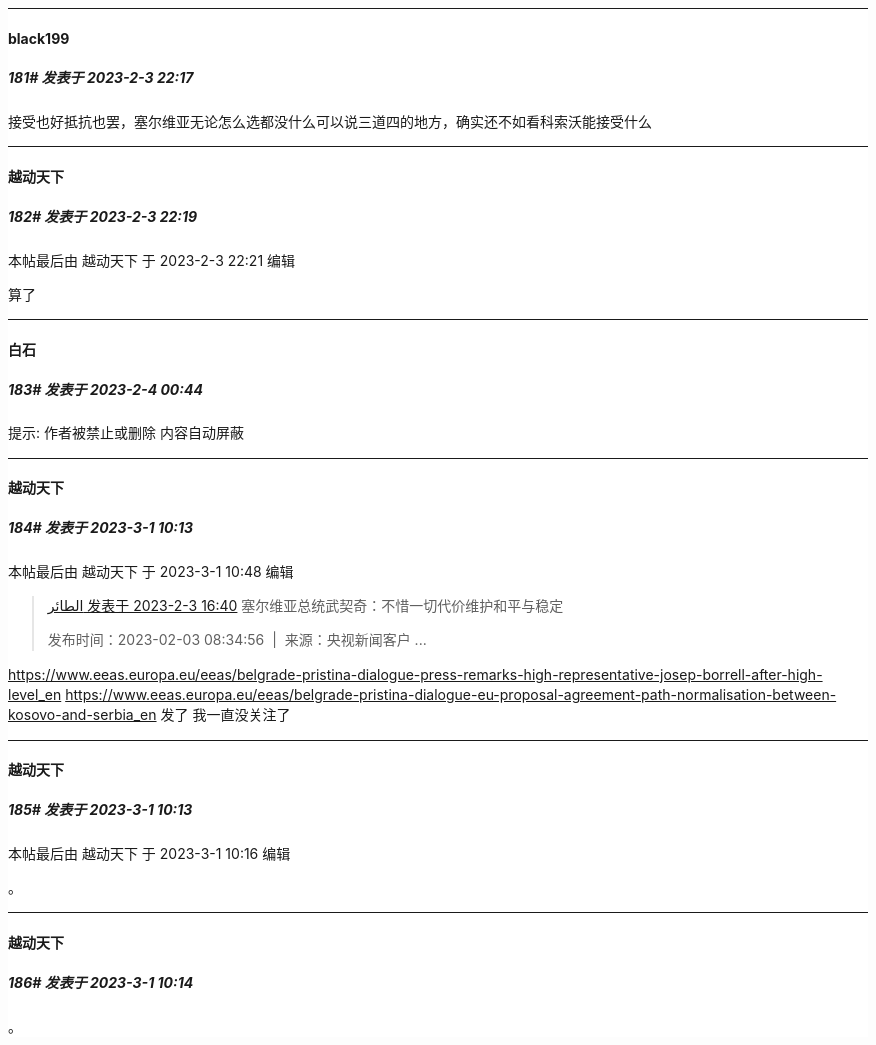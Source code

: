 *****

####  black199  
##### 181#       发表于 2023-2-3 22:17

接受也好抵抗也罢，塞尔维亚无论怎么选都没什么可以说三道四的地方，确实还不如看科索沃能接受什么

*****

####  越动天下  
##### 182#       发表于 2023-2-3 22:19

 本帖最后由 越动天下 于 2023-2-3 22:21 编辑 

算了

*****

####  白石  
##### 183#       发表于 2023-2-4 00:44

提示: 作者被禁止或删除 内容自动屏蔽

*****

####  越动天下  
##### 184#       发表于 2023-3-1 10:13

 本帖最后由 越动天下 于 2023-3-1 10:48 编辑 
<blockquote><a href="httphttps://bbs.saraba1st.com/2b/forum.php?mod=redirect&amp;goto=findpost&amp;pid=59596750&amp;ptid=2116901" target="_blank">الطائر 发表于 2023-2-3 16:40</a>
塞尔维亚总统武契奇：不惜一切代价维护和平与稳定

发布时间：2023-02-03 08:34:56  |  来源：央视新闻客户 ...</blockquote>
https://www.eeas.europa.eu/eeas/belgrade-pristina-dialogue-press-remarks-high-representative-josep-borrell-after-high-level_en 
https://www.eeas.europa.eu/eeas/belgrade-pristina-dialogue-eu-proposal-agreement-path-normalisation-between-kosovo-and-serbia_en
发了 我一直没关注了

*****

####  越动天下  
##### 185#       发表于 2023-3-1 10:13

 本帖最后由 越动天下 于 2023-3-1 10:16 编辑 

。

*****

####  越动天下  
##### 186#       发表于 2023-3-1 10:14

。
